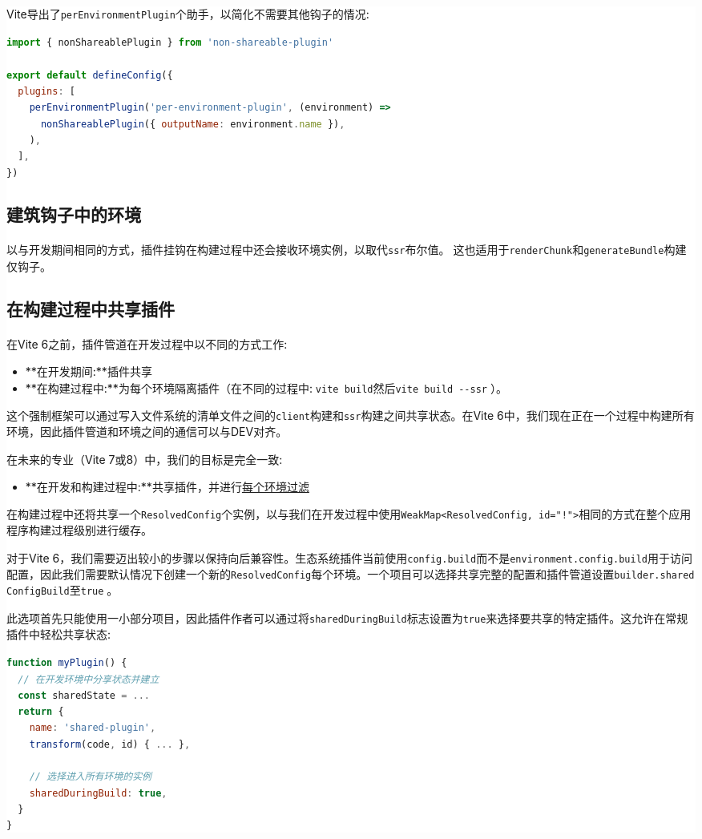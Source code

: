 Vite导出了`perEnvironmentPlugin`个助手，以简化不需要其他钩子的情况:

```js
import { nonShareablePlugin } from 'non-shareable-plugin'

export default defineConfig({
  plugins: [
    perEnvironmentPlugin('per-environment-plugin', (environment) =>
      nonShareablePlugin({ outputName: environment.name }),
    ),
  ],
})
```

## 建筑钩子中的环境

以与开发期间相同的方式，插件挂钩在构建过程中还会接收环境实例，以取代`ssr`布尔值。
这也适用于`renderChunk`和`generateBundle`构建仅钩子。

## 在构建过程中共享插件

在Vite 6之前，插件管道在开发过程中以不同的方式工作:

- **在开发期间:**插件共享
- **在构建过程中:**为每个环境隔离插件（在不同的过程中: `vite build`然后`vite build --ssr` ）。

这个强制框架可以通过写入文件系统的清单文件之间的`client`构建和`ssr`构建之间共享状态。在Vite 6中，我们现在正在一个过程中构建所有环境，因此插件管道和环境之间的通信可以与DEV对齐。

在未来的专业（Vite 7或8）中，我们的目标是完全一致:

- **在开发和构建过程中:**共享插件，并进行[每个环境过滤](/0)

在构建过程中还将共享一个`ResolvedConfig`个实例，以与我们在开发过程中使用`WeakMap<ResolvedConfig, id="!">`相同的方式在整个应用程序构建过程级别进行缓存。

对于Vite 6，我们需要迈出较小的步骤以保持向后兼容性。生态系统插件当前使用`config.build`而不是`environment.config.build`用于访问配置，因此我们需要默认情况下创建一个新的`ResolvedConfig`每个环境。一个项目可以选择共享完整的配置和插件管道设置`builder.sharedConfigBuild`至`true` 。

此选项首先只能使用一小部分项目，因此插件作者可以通过将`sharedDuringBuild`标志设置为`true`来选择要共享的特定插件。这允许在常规插件中轻松共享状态:

```js
function myPlugin() {
  // 在开发环境中分享状态并建立
  const sharedState = ...
  return {
    name: 'shared-plugin',
    transform(code, id) { ... },

    // 选择进入所有环境的实例
    sharedDuringBuild: true,
  }
}
```
